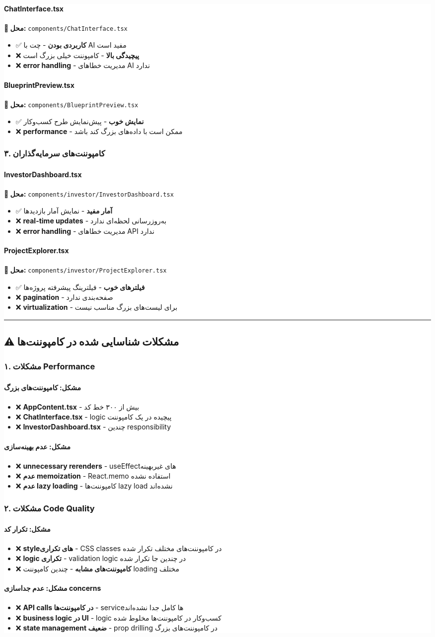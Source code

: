#### **ChatInterface.tsx**
**📍 محل:** `components/ChatInterface.tsx`
- ✅ **کاربردی بودن** - چت با AI مفید است
- ❌ **پیچیدگی بالا** - کامپوننت خیلی بزرگ است
- ❌ **error handling** - مدیریت خطاهای AI ندارد

#### **BlueprintPreview.tsx**
**📍 محل:** `components/BlueprintPreview.tsx`
- ✅ **نمایش خوب** - پیش‌نمایش طرح کسب‌وکار
- ❌ **performance** - ممکن است با داده‌های بزرگ کند باشد

### **۳. کامپوننت‌های سرمایه‌گذاران**

#### **InvestorDashboard.tsx**
**📍 محل:** `components/investor/InvestorDashboard.tsx`
- ✅ **آمار مفید** - نمایش آمار بازدیدها
- ❌ **real-time updates** - به‌روزرسانی لحظه‌ای ندارد
- ❌ **error handling** - مدیریت خطاهای API ندارد

#### **ProjectExplorer.tsx**
**📍 محل:** `components/investor/ProjectExplorer.tsx`
- ✅ **فیلترهای خوب** - فیلترینگ پیشرفته پروژه‌ها
- ❌ **pagination** - صفحه‌بندی ندارد
- ❌ **virtualization** - برای لیست‌های بزرگ مناسب نیست

---

## ⚠️ **مشکلات شناسایی شده در کامپوننت‌ها**

### **۱. مشکلات Performance**

#### **مشکل: کامپوننت‌های بزرگ**
- ❌ **AppContent.tsx** - بیش از ۳۰۰ خط کد
- ❌ **ChatInterface.tsx** - logic پیچیده در یک کامپوننت
- ❌ **InvestorDashboard.tsx** - چندین responsibility

#### **مشکل: عدم بهینه‌سازی**
- ❌ **unnecessary rerenders** - useEffectهای غیربهینه
- ❌ **عدم memoization** - React.memo استفاده نشده
- ❌ **عدم lazy loading** - کامپوننت‌ها lazy load نشده‌اند

### **۲. مشکلات Code Quality**

#### **مشکل: تکرار کد**
- ❌ **styleهای تکراری** - CSS classes در کامپوننت‌های مختلف تکرار شده
- ❌ **logic تکراری** - validation logic در چندین جا تکرار شده
- ❌ **کامپوننت‌های مشابه** - چندین کامپوننت loading مختلف

#### **مشکل: عدم جداسازی concerns**
- ❌ **API calls در کامپوننت‌ها** - serviceها کامل جدا نشده‌اند
- ❌ **business logic در UI** - logic کسب‌وکار در کامپوننت‌ها مخلوط شده
- ❌ **state management ضعیف** - prop drilling در کامپوننت‌های بزرگ
